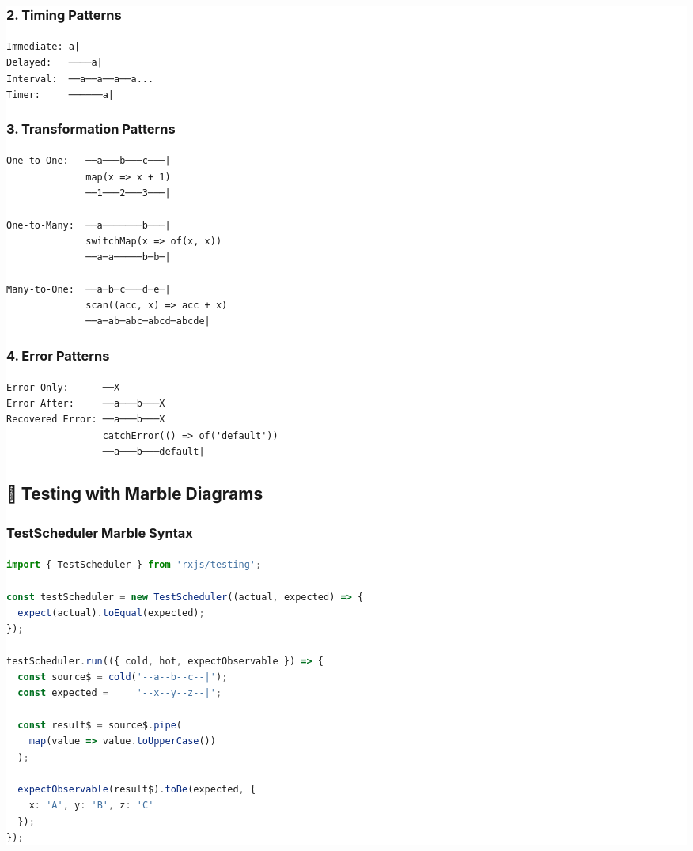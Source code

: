 ### 2. **Timing Patterns**
```
Immediate: a|
Delayed:   ────a|  
Interval:  ──a──a──a──a...
Timer:     ──────a|
```

### 3. **Transformation Patterns**
```
One-to-One:   ──a───b───c───|
              map(x => x + 1)
              ──1───2───3───|

One-to-Many:  ──a───────b───|
              switchMap(x => of(x, x))
              ──a─a─────b─b─|

Many-to-One:  ──a─b─c───d─e─|
              scan((acc, x) => acc + x)
              ──a─ab─abc─abcd─abcde|
```

### 4. **Error Patterns**
```
Error Only:      ──X
Error After:     ──a───b───X
Recovered Error: ──a───b───X
                 catchError(() => of('default'))
                 ──a───b───default|
```

## 🧪 Testing with Marble Diagrams

### TestScheduler Marble Syntax
```typescript
import { TestScheduler } from 'rxjs/testing';

const testScheduler = new TestScheduler((actual, expected) => {
  expect(actual).toEqual(expected);
});

testScheduler.run(({ cold, hot, expectObservable }) => {
  const source$ = cold('--a--b--c--|');
  const expected =     '--x--y--z--|';
  
  const result$ = source$.pipe(
    map(value => value.toUpperCase())
  );
  
  expectObservable(result$).toBe(expected, {
    x: 'A', y: 'B', z: 'C'
  });
});
```
